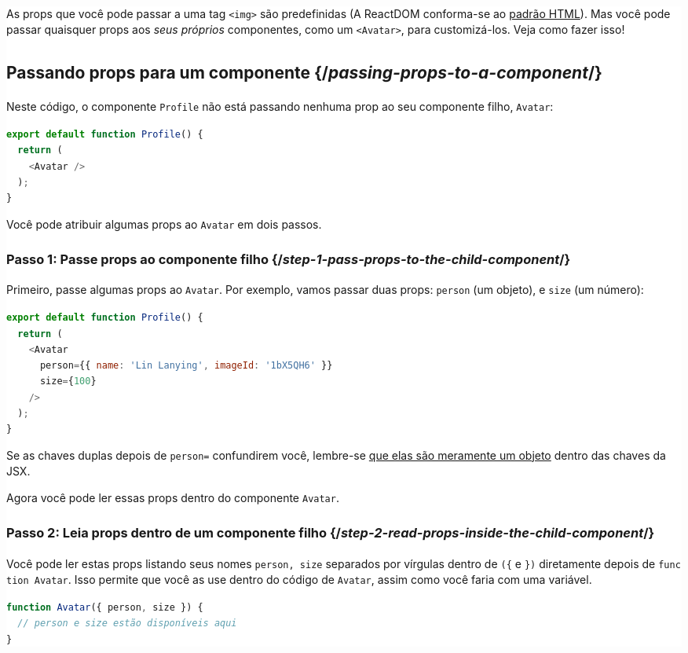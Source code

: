</Sandpack>

As props que você pode passar a uma tag `<img>` são predefinidas (A ReactDOM conforma-se ao [padrão HTML](https://www.w3.org/TR/html52/semantics-embedded-content.html#the-img-element)). Mas você pode passar quaisquer props aos *seus próprios* componentes, como um `<Avatar>`, para customizá-los. Veja como fazer isso!

## Passando props para um componente {/*passing-props-to-a-component*/}

Neste código, o componente `Profile` não está passando nenhuma prop ao seu componente filho, `Avatar`:

```js
export default function Profile() {
  return (
    <Avatar />
  );
}
```

Você pode atribuir algumas props ao `Avatar` em dois passos.

### Passo 1: Passe props ao componente filho {/*step-1-pass-props-to-the-child-component*/}

Primeiro, passe algumas props ao `Avatar`. Por exemplo, vamos passar duas props: `person` (um objeto), e `size` (um número):

```js
export default function Profile() {
  return (
    <Avatar
      person={{ name: 'Lin Lanying', imageId: '1bX5QH6' }}
      size={100}
    />
  );
}
```

<Note>

Se as chaves duplas depois de `person=` confundirem você, lembre-se [que elas são meramente um objeto](/learn/javascript-in-jsx-with-curly-braces#using-double-curlies-css-and-other-objects-in-jsx) dentro das chaves da JSX.

</Note>

Agora você pode ler essas props dentro do componente `Avatar`.

### Passo 2: Leia props dentro de um componente filho {/*step-2-read-props-inside-the-child-component*/}

Você pode ler estas props listando seus nomes `person, size` separados por vírgulas dentro de `({` e `})` diretamente depois de `function Avatar`. Isso permite que você as use dentro do código de `Avatar`, assim como você faria com uma variável.

```js
function Avatar({ person, size }) {
  // person e size estão disponíveis aqui
}
```
